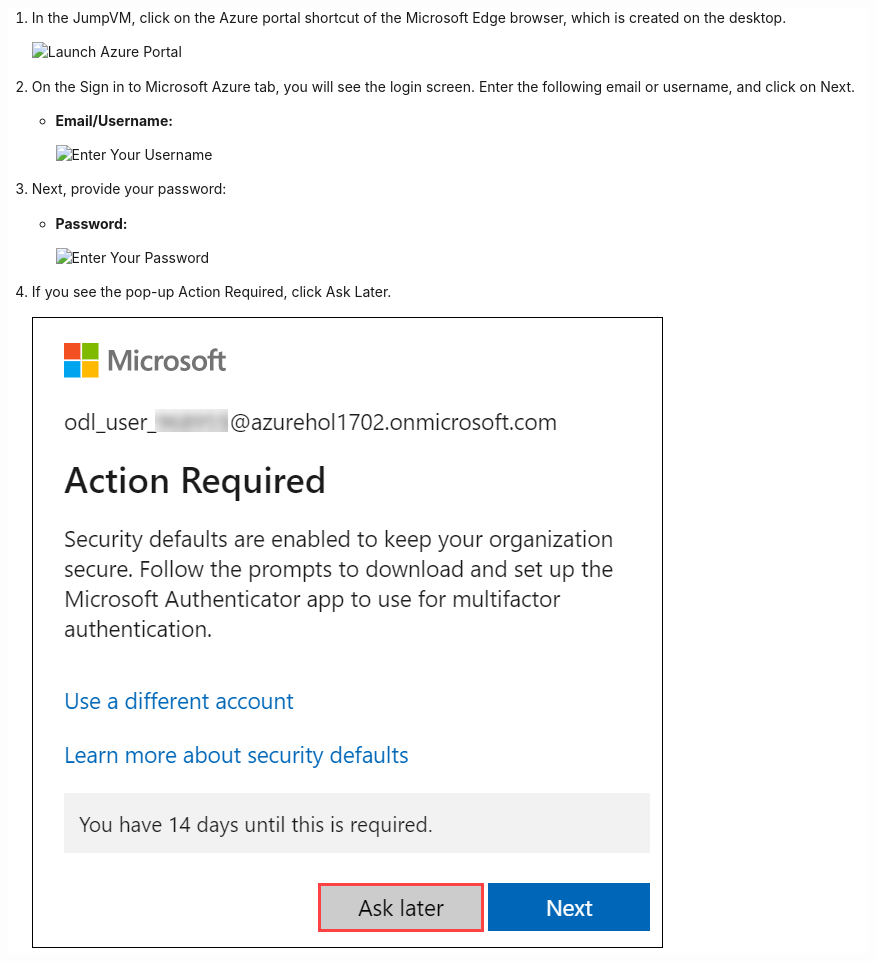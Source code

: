 1. In the JumpVM, click on the Azure portal shortcut of the Microsoft Edge browser, which is created on the desktop.
 
    ![Launch Azure Portal](./media/XDRintro5.png)

2. On the Sign in to Microsoft Azure tab, you will see the login screen. Enter the following email or username, and click on Next.
 
   - **Email/Username:** <inject key="AzureAdUserEmail"></inject>
 
     ![Enter Your Username](./media/sc900-image-1.png)
 
3. Next, provide your password:
 
   - **Password:** <inject key="AzureAdUserPassword"></inject>
 
     ![Enter Your Password](./media/sc900-image-2.png)
 
4. If you see the pop-up Action Required, click Ask Later.

   ![](./media/update04.png)
